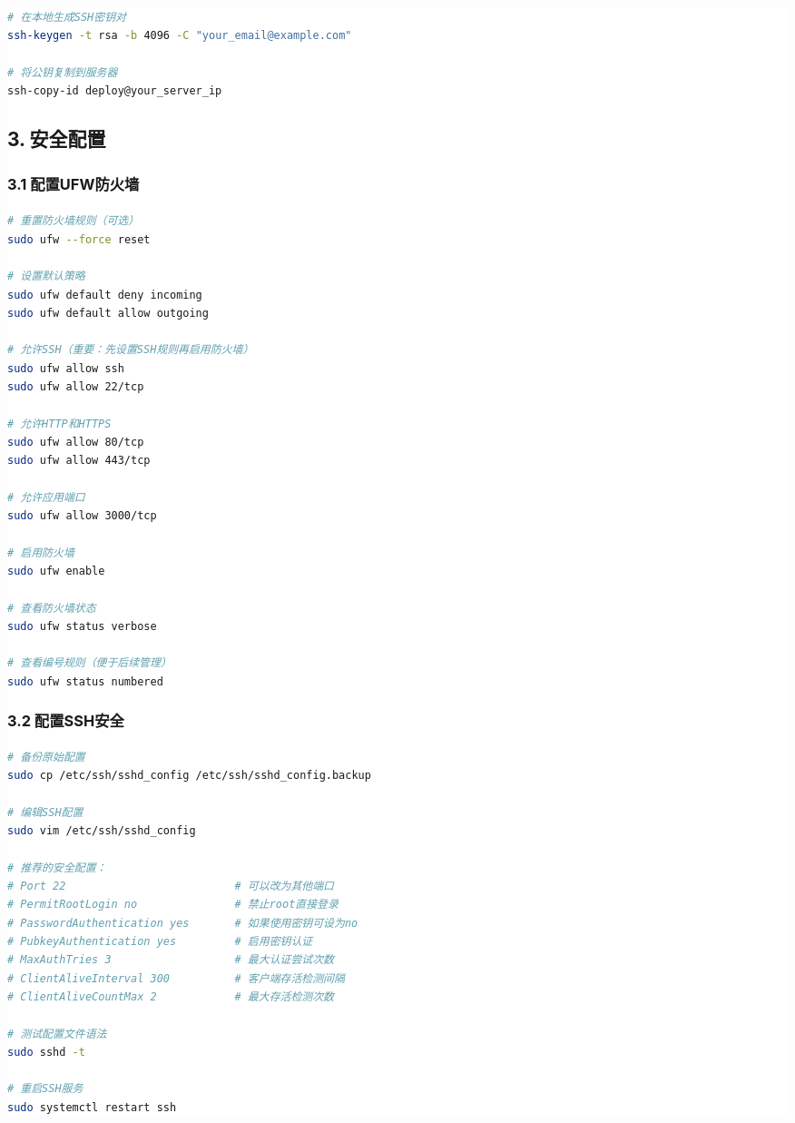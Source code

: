 ```bash
# 在本地生成SSH密钥对
ssh-keygen -t rsa -b 4096 -C "your_email@example.com"

# 将公钥复制到服务器
ssh-copy-id deploy@your_server_ip
```

## 3. 安全配置

### 3.1 配置UFW防火墙

```bash
# 重置防火墙规则（可选）
sudo ufw --force reset

# 设置默认策略
sudo ufw default deny incoming
sudo ufw default allow outgoing

# 允许SSH（重要：先设置SSH规则再启用防火墙）
sudo ufw allow ssh
sudo ufw allow 22/tcp

# 允许HTTP和HTTPS
sudo ufw allow 80/tcp
sudo ufw allow 443/tcp

# 允许应用端口
sudo ufw allow 3000/tcp

# 启用防火墙
sudo ufw enable

# 查看防火墙状态
sudo ufw status verbose

# 查看编号规则（便于后续管理）
sudo ufw status numbered
```

### 3.2 配置SSH安全

```bash
# 备份原始配置
sudo cp /etc/ssh/sshd_config /etc/ssh/sshd_config.backup

# 编辑SSH配置
sudo vim /etc/ssh/sshd_config

# 推荐的安全配置：
# Port 22                          # 可以改为其他端口
# PermitRootLogin no               # 禁止root直接登录
# PasswordAuthentication yes       # 如果使用密钥可设为no
# PubkeyAuthentication yes         # 启用密钥认证
# MaxAuthTries 3                   # 最大认证尝试次数
# ClientAliveInterval 300          # 客户端存活检测间隔
# ClientAliveCountMax 2            # 最大存活检测次数

# 测试配置文件语法
sudo sshd -t

# 重启SSH服务
sudo systemctl restart ssh
```